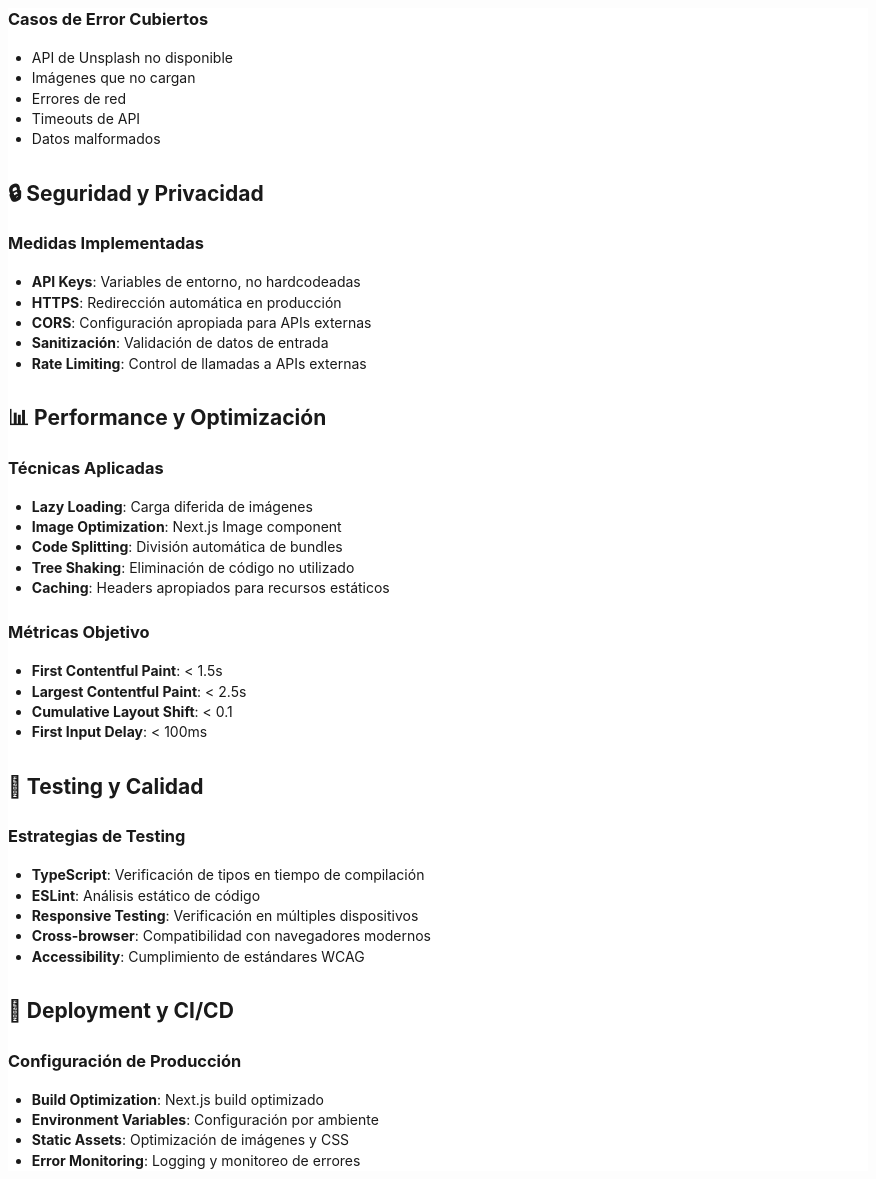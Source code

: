 ### Casos de Error Cubiertos
- API de Unsplash no disponible
- Imágenes que no cargan
- Errores de red
- Timeouts de API
- Datos malformados

## 🔒 Seguridad y Privacidad

### Medidas Implementadas
- **API Keys**: Variables de entorno, no hardcodeadas
- **HTTPS**: Redirección automática en producción
- **CORS**: Configuración apropiada para APIs externas
- **Sanitización**: Validación de datos de entrada
- **Rate Limiting**: Control de llamadas a APIs externas

## 📊 Performance y Optimización

### Técnicas Aplicadas
- **Lazy Loading**: Carga diferida de imágenes
- **Image Optimization**: Next.js Image component
- **Code Splitting**: División automática de bundles
- **Tree Shaking**: Eliminación de código no utilizado
- **Caching**: Headers apropiados para recursos estáticos

### Métricas Objetivo
- **First Contentful Paint**: < 1.5s
- **Largest Contentful Paint**: < 2.5s
- **Cumulative Layout Shift**: < 0.1
- **First Input Delay**: < 100ms

## 🧪 Testing y Calidad

### Estrategias de Testing
- **TypeScript**: Verificación de tipos en tiempo de compilación
- **ESLint**: Análisis estático de código
- **Responsive Testing**: Verificación en múltiples dispositivos
- **Cross-browser**: Compatibilidad con navegadores modernos
- **Accessibility**: Cumplimiento de estándares WCAG

## 🚀 Deployment y CI/CD

### Configuración de Producción
- **Build Optimization**: Next.js build optimizado
- **Environment Variables**: Configuración por ambiente
- **Static Assets**: Optimización de imágenes y CSS
- **Error Monitoring**: Logging y monitoreo de errores
